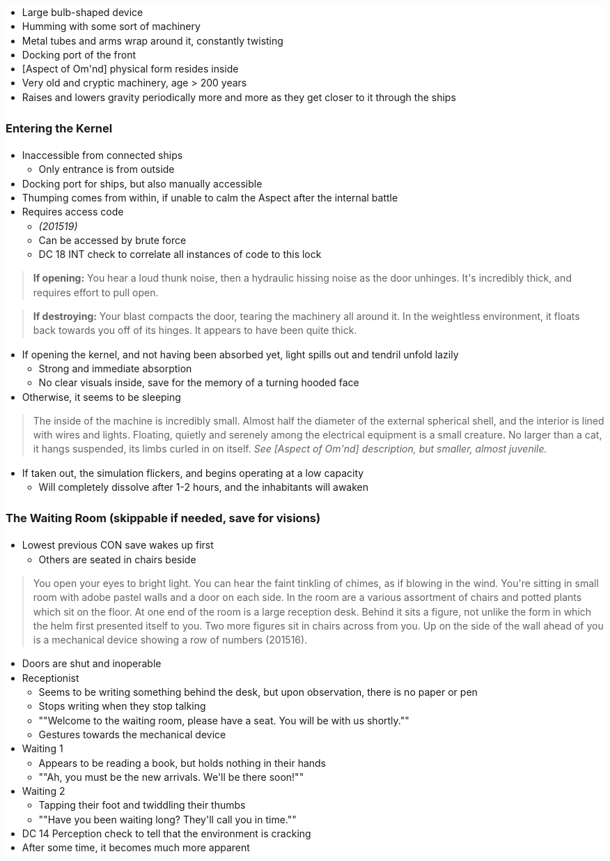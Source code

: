    - Large bulb-shaped device
   - Humming with some sort of machinery
   - Metal tubes and arms wrap around it, constantly twisting
   - Docking port of the front
   - [Aspect of Om'nd] physical form resides inside
   - Very old and cryptic machinery, age > 200 years
   - Raises and lowers gravity periodically more and more as they get closer to it through the ships

### **Entering the Kernel**

- Inaccessible from connected ships
   - Only entrance is from outside
- Docking port for ships, but also manually accessible
- Thumping comes from within, if unable to calm the Aspect after the internal battle
- Requires access code
   - *(201519)*
   - Can be accessed by brute force
   - DC 18 INT check to correlate all instances of code to this lock

> **If opening:** You hear a loud thunk noise, then a hydraulic hissing noise as the door unhinges. It's incredibly thick, and requires effort to pull open.

> **If destroying:** Your blast compacts the door, tearing the machinery all around it. In the weightless environment, it floats back towards you off of its hinges. It appears to have been quite thick.

- If opening the kernel, and not having been absorbed yet, light spills out and tendril unfold lazily
   - Strong and immediate absorption
   - No clear visuals inside, save for the memory of a turning hooded face
- Otherwise, it seems to be sleeping

> The inside of the machine is incredibly small. Almost half the diameter of the external spherical shell, and the interior is lined with wires and lights. Floating, quietly and serenely among the electrical equipment is a small creature. No larger than a cat, it hangs suspended, its limbs curled in on itself. *See [Aspect of Om'nd] description, but smaller, almost juvenile.*

- If taken out, the simulation flickers, and begins operating at a low capacity
   - Will completely dissolve after 1-2 hours, and the inhabitants will awaken

### **The Waiting Room (skippable if needed, save for visions)**

- Lowest previous CON save wakes up first
   - Others are seated in chairs beside

> You open your eyes to bright light. You can hear the faint tinkling of chimes, as if blowing in the wind. You're sitting in small room with adobe pastel walls and a door on each side. In the room are a various assortment of chairs and potted plants which sit on the floor. At one end of the room is a large reception desk. Behind it sits a figure, not unlike the form in which the helm first presented itself to you. Two more figures sit in chairs across from you. Up on the side of the wall ahead of you is a mechanical device showing a row of numbers (201516).

- Doors are shut and inoperable
- Receptionist
   - Seems to be writing something behind the desk, but upon observation, there is no paper or pen
   - Stops writing when they stop talking
   - ""Welcome to the waiting room, please have a seat. You will be with us shortly.""
   - Gestures towards the mechanical device
- Waiting 1
   - Appears to be reading a book, but holds nothing in their hands
   - ""Ah, you must be the new arrivals. We'll be there soon!""
- Waiting 2
   - Tapping their foot and twiddling their thumbs
   - ""Have you been waiting long? They'll call you in time.""
- DC 14 Perception check to tell that the environment is cracking
- After some time, it becomes much more apparent